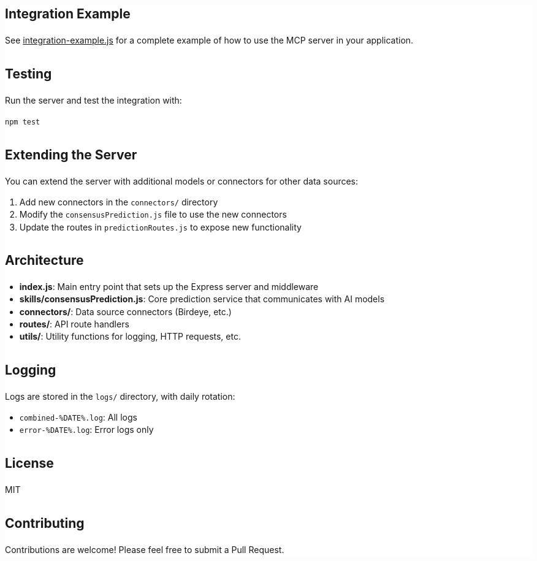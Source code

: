 ## Integration Example

See [integration-example.js](./integration-example.js) for a complete example of how to use the MCP server in your application.

## Testing

Run the server and test the integration with:

```bash
npm test
```

## Extending the Server

You can extend the server with additional models or connectors for other data sources:

1. Add new connectors in the `connectors/` directory
2. Modify the `consensusPrediction.js` file to use the new connectors
3. Update the routes in `predictionRoutes.js` to expose new functionality

## Architecture

- **index.js**: Main entry point that sets up the Express server and middleware
- **skills/consensusPrediction.js**: Core prediction service that communicates with AI models
- **connectors/**: Data source connectors (Birdeye, etc.)
- **routes/**: API route handlers
- **utils/**: Utility functions for logging, HTTP requests, etc.

## Logging

Logs are stored in the `logs/` directory, with daily rotation:

- `combined-%DATE%.log`: All logs
- `error-%DATE%.log`: Error logs only

## License

MIT

## Contributing

Contributions are welcome! Please feel free to submit a Pull Request.
